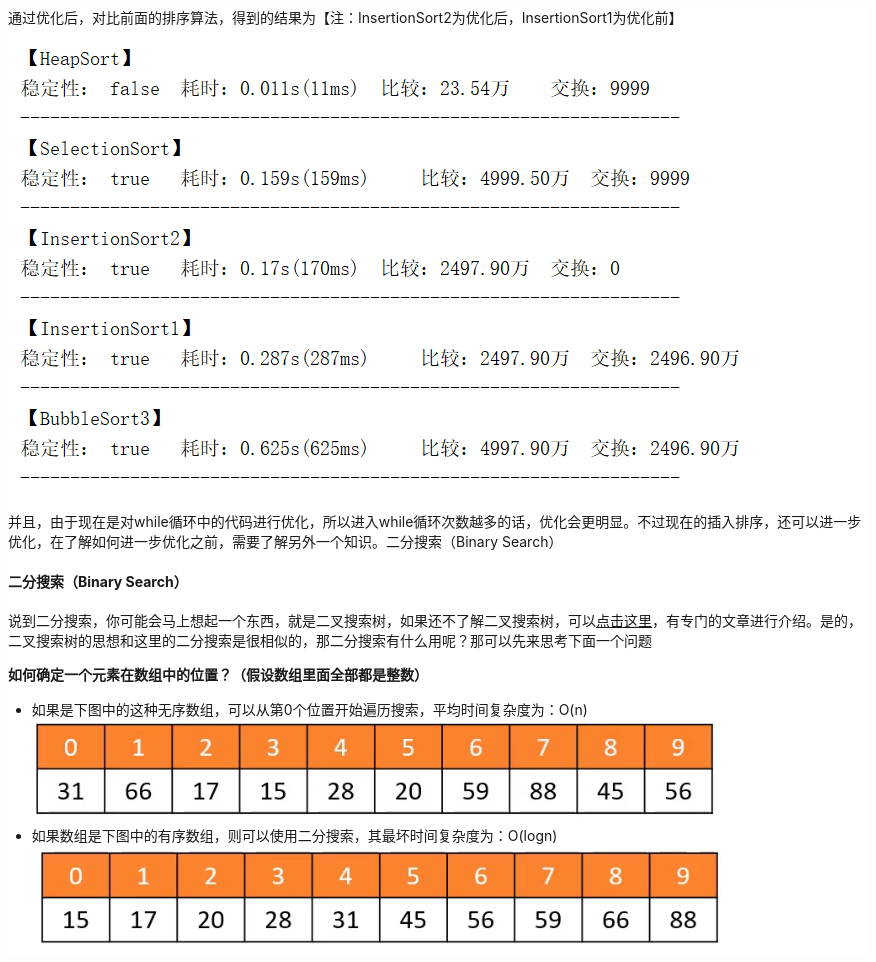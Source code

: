 通过优化后，对比前面的排序算法，得到的结果为【注：InsertionSort2为优化后，InsertionSort1为优化前】

![1574951697106](https://github.com/MSTGit/Algorithm/blob/master/AdvancedPart/04-InsertionSort/Resource/1574951697106.png)

并且，由于现在是对while循环中的代码进行优化，所以进入while循环次数越多的话，优化会更明显。不过现在的插入排序，还可以进一步优化，在了解如何进一步优化之前，需要了解另外一个知识。二分搜索（Binary Search）

#### 二分搜索（Binary Search）

说到二分搜索，你可能会马上想起一个东西，就是二叉搜索树，如果还不了解二叉搜索树，可以[点击这里](https://github.com/MSTGit/Algorithm/tree/master/BinarySearchTreeDemo)，有专门的文章进行介绍。是的，二叉搜索树的思想和这里的二分搜索是很相似的，那二分搜索有什么用呢？那可以先来思考下面一个问题

**如何确定一个元素在数组中的位置？（假设数组里面全部都是整数）**

- 如果是下图中的这种无序数组，可以从第0个位置开始遍历搜索，平均时间复杂度为：O(n)
  ![1575027456790](https://github.com/MSTGit/Algorithm/blob/master/AdvancedPart/04-InsertionSort/Resource/1575027456790.png)
- 如果数组是下图中的有序数组，则可以使用二分搜索，其最坏时间复杂度为：O(logn)
  ![1575027550200](https://github.com/MSTGit/Algorithm/blob/master/AdvancedPart/04-InsertionSort/Resource/1575027550200.png)
